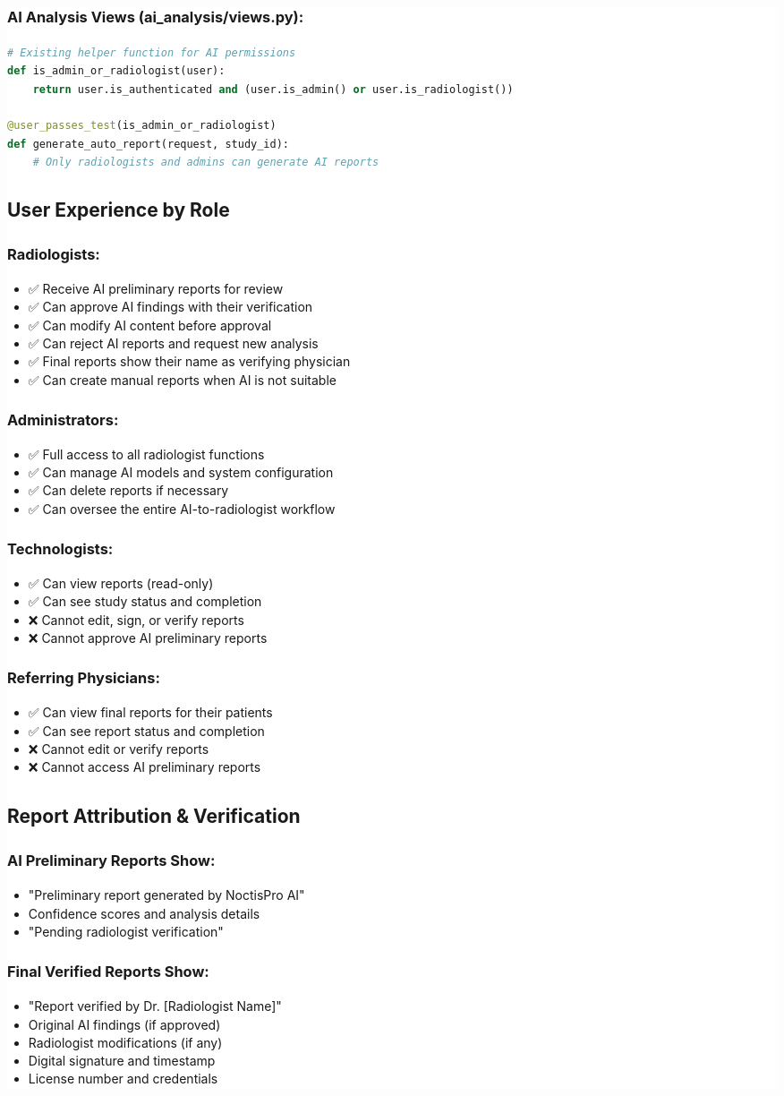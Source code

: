 ### AI Analysis Views (ai_analysis/views.py):
```python
# Existing helper function for AI permissions
def is_admin_or_radiologist(user):
    return user.is_authenticated and (user.is_admin() or user.is_radiologist())

@user_passes_test(is_admin_or_radiologist)
def generate_auto_report(request, study_id):
    # Only radiologists and admins can generate AI reports
```

## User Experience by Role

### **Radiologists:**
- ✅ Receive AI preliminary reports for review
- ✅ Can approve AI findings with their verification
- ✅ Can modify AI content before approval
- ✅ Can reject AI reports and request new analysis
- ✅ Final reports show their name as verifying physician
- ✅ Can create manual reports when AI is not suitable

### **Administrators:**
- ✅ Full access to all radiologist functions
- ✅ Can manage AI models and system configuration
- ✅ Can delete reports if necessary
- ✅ Can oversee the entire AI-to-radiologist workflow

### **Technologists:**
- ✅ Can view reports (read-only)
- ✅ Can see study status and completion
- ❌ Cannot edit, sign, or verify reports
- ❌ Cannot approve AI preliminary reports

### **Referring Physicians:**
- ✅ Can view final reports for their patients
- ✅ Can see report status and completion
- ❌ Cannot edit or verify reports
- ❌ Cannot access AI preliminary reports

## Report Attribution & Verification

### AI Preliminary Reports Show:
- "Preliminary report generated by NoctisPro AI"
- Confidence scores and analysis details
- "Pending radiologist verification"

### Final Verified Reports Show:
- "Report verified by Dr. [Radiologist Name]"
- Original AI findings (if approved)
- Radiologist modifications (if any)
- Digital signature and timestamp
- License number and credentials
